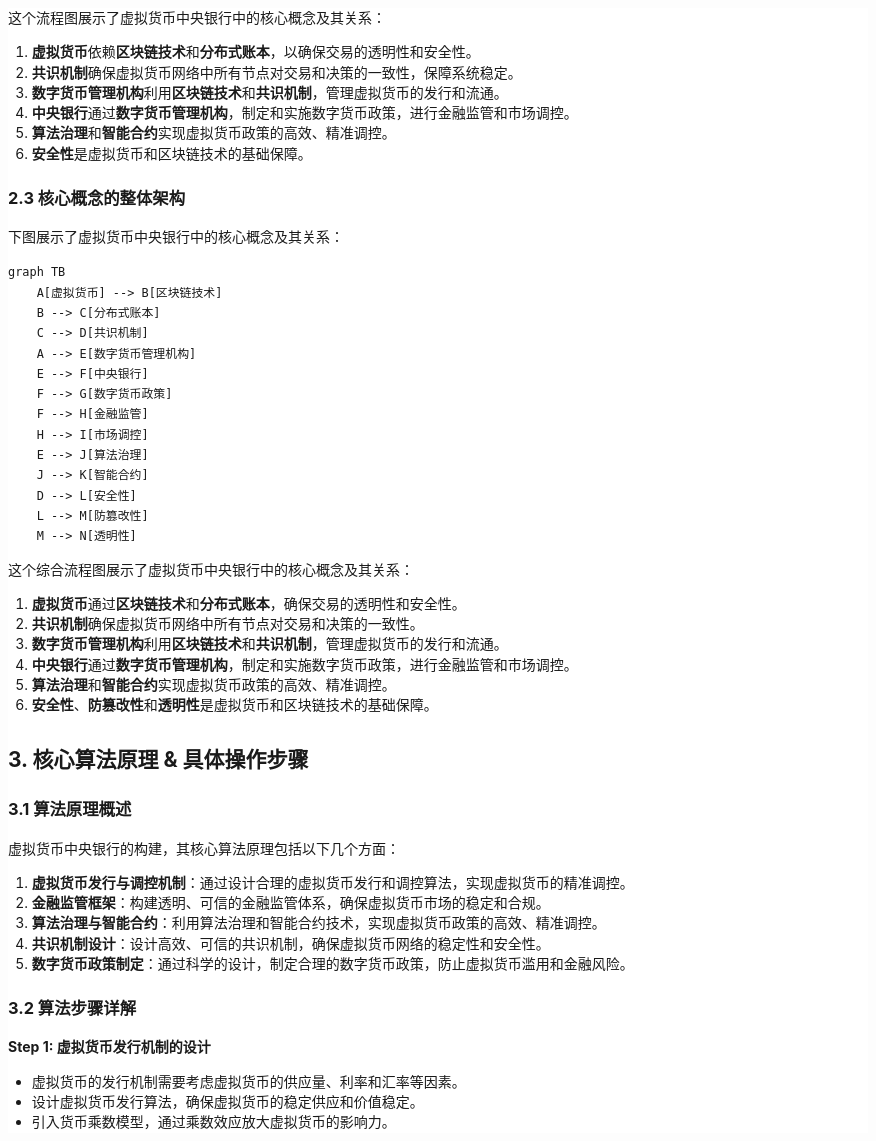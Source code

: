 这个流程图展示了虚拟货币中央银行中的核心概念及其关系：

1. **虚拟货币**依赖**区块链技术**和**分布式账本**，以确保交易的透明性和安全性。
2. **共识机制**确保虚拟货币网络中所有节点对交易和决策的一致性，保障系统稳定。
3. **数字货币管理机构**利用**区块链技术**和**共识机制**，管理虚拟货币的发行和流通。
4. **中央银行**通过**数字货币管理机构**，制定和实施数字货币政策，进行金融监管和市场调控。
5. **算法治理**和**智能合约**实现虚拟货币政策的高效、精准调控。
6. **安全性**是虚拟货币和区块链技术的基础保障。

### 2.3 核心概念的整体架构

下图展示了虚拟货币中央银行中的核心概念及其关系：

```mermaid
graph TB
    A[虚拟货币] --> B[区块链技术]
    B --> C[分布式账本]
    C --> D[共识机制]
    A --> E[数字货币管理机构]
    E --> F[中央银行]
    F --> G[数字货币政策]
    F --> H[金融监管]
    H --> I[市场调控]
    E --> J[算法治理]
    J --> K[智能合约]
    D --> L[安全性]
    L --> M[防篡改性]
    M --> N[透明性]
```

这个综合流程图展示了虚拟货币中央银行中的核心概念及其关系：

1. **虚拟货币**通过**区块链技术**和**分布式账本**，确保交易的透明性和安全性。
2. **共识机制**确保虚拟货币网络中所有节点对交易和决策的一致性。
3. **数字货币管理机构**利用**区块链技术**和**共识机制**，管理虚拟货币的发行和流通。
4. **中央银行**通过**数字货币管理机构**，制定和实施数字货币政策，进行金融监管和市场调控。
5. **算法治理**和**智能合约**实现虚拟货币政策的高效、精准调控。
6. **安全性**、**防篡改性**和**透明性**是虚拟货币和区块链技术的基础保障。

## 3. 核心算法原理 & 具体操作步骤
### 3.1 算法原理概述

虚拟货币中央银行的构建，其核心算法原理包括以下几个方面：

1. **虚拟货币发行与调控机制**：通过设计合理的虚拟货币发行和调控算法，实现虚拟货币的精准调控。
2. **金融监管框架**：构建透明、可信的金融监管体系，确保虚拟货币市场的稳定和合规。
3. **算法治理与智能合约**：利用算法治理和智能合约技术，实现虚拟货币政策的高效、精准调控。
4. **共识机制设计**：设计高效、可信的共识机制，确保虚拟货币网络的稳定性和安全性。
5. **数字货币政策制定**：通过科学的设计，制定合理的数字货币政策，防止虚拟货币滥用和金融风险。

### 3.2 算法步骤详解

**Step 1: 虚拟货币发行机制的设计**
- 虚拟货币的发行机制需要考虑虚拟货币的供应量、利率和汇率等因素。
- 设计虚拟货币发行算法，确保虚拟货币的稳定供应和价值稳定。
- 引入货币乘数模型，通过乘数效应放大虚拟货币的影响力。
